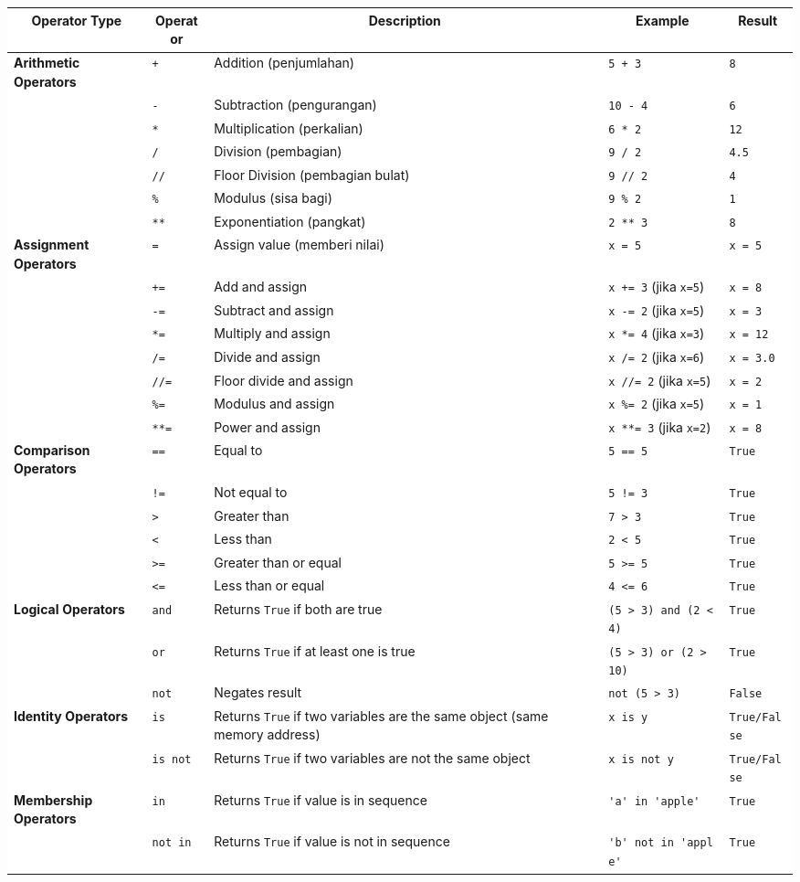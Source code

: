 | **Operator Type**        | **Operator** | **Description**                                                           | **Example**            | **Result**   |
| ------------------------ | ------------ | ------------------------------------------------------------------------- | ---------------------- | ------------ |
| **Arithmetic Operators** | `+`          | Addition (penjumlahan)                                                    | `5 + 3`                | `8`          |
|                          | `-`          | Subtraction (pengurangan)                                                 | `10 - 4`               | `6`          |
|                          | `*`          | Multiplication (perkalian)                                                | `6 * 2`                | `12`         |
|                          | `/`          | Division (pembagian)                                                      | `9 / 2`                | `4.5`        |
|                          | `//`         | Floor Division (pembagian bulat)                                          | `9 // 2`               | `4`          |
|                          | `%`          | Modulus (sisa bagi)                                                       | `9 % 2`                | `1`          |
|                          | `**`         | Exponentiation (pangkat)                                                  | `2 ** 3`               | `8`          |
| **Assignment Operators** | `=`          | Assign value (memberi nilai)                                              | `x = 5`                | `x = 5`      |
|                          | `+=`         | Add and assign                                                            | `x += 3` (jika `x=5`)  | `x = 8`      |
|                          | `-=`         | Subtract and assign                                                       | `x -= 2` (jika `x=5`)  | `x = 3`      |
|                          | `*=`         | Multiply and assign                                                       | `x *= 4` (jika `x=3`)  | `x = 12`     |
|                          | `/=`         | Divide and assign                                                         | `x /= 2` (jika `x=6`)  | `x = 3.0`    |
|                          | `//=`        | Floor divide and assign                                                   | `x //= 2` (jika `x=5`) | `x = 2`      |
|                          | `%=`         | Modulus and assign                                                        | `x %= 2` (jika `x=5`)  | `x = 1`      |
|                          | `**=`        | Power and assign                                                          | `x **= 3` (jika `x=2`) | `x = 8`      |
| **Comparison Operators** | `==`         | Equal to                                                                  | `5 == 5`               | `True`       |
|                          | `!=`         | Not equal to                                                              | `5 != 3`               | `True`       |
|                          | `>`          | Greater than                                                              | `7 > 3`                | `True`       |
|                          | `<`          | Less than                                                                 | `2 < 5`                | `True`       |
|                          | `>=`         | Greater than or equal                                                     | `5 >= 5`               | `True`       |
|                          | `<=`         | Less than or equal                                                        | `4 <= 6`               | `True`       |
| **Logical Operators**    | `and`        | Returns `True` if both are true                                           | `(5 > 3) and (2 < 4)`  | `True`       |
|                          | `or`         | Returns `True` if at least one is true                                    | `(5 > 3) or (2 > 10)`  | `True`       |
|                          | `not`        | Negates result                                                            | `not (5 > 3)`          | `False`      |
| **Identity Operators**   | `is`         | Returns `True` if two variables are the same object (same memory address) | `x is y`               | `True/False` |
|                          | `is not`     | Returns `True` if two variables are not the same object                   | `x is not y`           | `True/False` |
| **Membership Operators** | `in`         | Returns `True` if value is in sequence                                    | `'a' in 'apple'`       | `True`       |
|                          | `not in`     | Returns `True` if value is not in sequence                                | `'b' not in 'apple'`   | `True`       |

